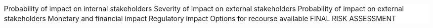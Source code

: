   </tr>
  <tr>
    <td class="tg-0lax">Probability of impact on internal stakeholders</td>
    <td class="tg-0lax"></td>
    <td class="tg-0lax"></td>
    <td class="tg-0lax"></td>
    <td class="tg-0lax"></td>
  </tr>
  <tr>
    <td class="tg-0lax">Severity of impact on external stakeholders</td>
    <td class="tg-0lax"></td>
    <td class="tg-0lax"></td>
    <td class="tg-0lax"></td>
    <td class="tg-0lax"></td>
  </tr>
  <tr>
    <td class="tg-0lax">Probability of impact on external stakeholders</td>
    <td class="tg-0lax"></td>
    <td class="tg-0lax"></td>
    <td class="tg-0lax"></td>
    <td class="tg-0lax"></td>
  </tr>
  <tr>
    <td class="tg-0lax">Monetary and financial impact</td>
    <td class="tg-0lax"></td>
    <td class="tg-0lax"></td>
    <td class="tg-0lax"></td>
    <td class="tg-0lax"></td>
  </tr>
  <tr>
    <td class="tg-0lax">Regulatory impact</td>
    <td class="tg-0lax"></td>
    <td class="tg-0lax"></td>
    <td class="tg-0lax"></td>
    <td class="tg-0lax"></td>
  </tr>
  <tr>
    <td class="tg-0lax">Options for recourse available</td>
    <td class="tg-0lax"></td>
    <td class="tg-0lax"></td>
    <td class="tg-0lax"></td>
    <td class="tg-0lax"></td>
  </tr>
  <tr>
    <td class="tg-0lax" colspan="2">FINAL RISK ASSESSMENT</td>
    <td class="tg-0lax"></td>
    <td class="tg-0lax"></td>
    <td class="tg-0lax"></td>
  </tr>
</tbody>
</table>
